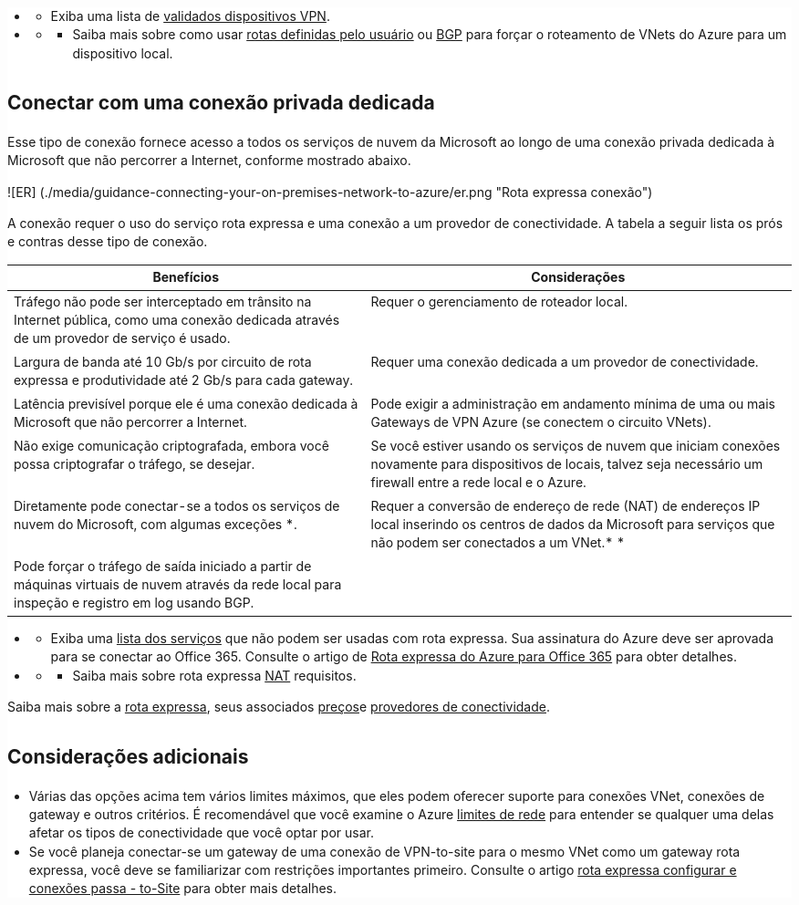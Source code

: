 - * Exiba uma lista de [validados dispositivos VPN](../vpn-gateway/vpn-gateway-about-vpn-devices.md#validated-vpn-devices).
- * * Saiba mais sobre como usar [rotas definidas pelo usuário](../vpn-gateway/vpn-gateway-forced-tunneling-rm.md) ou [BGP](../vpn-gateway/vpn-gateway-bgp-overview.md) para forçar o roteamento de VNets do Azure para um dispositivo local.

## <a name="connecting-with-a-dedicated-private-connection"></a>Conectar com uma conexão privada dedicada

Esse tipo de conexão fornece acesso a todos os serviços de nuvem da Microsoft ao longo de uma conexão privada dedicada à Microsoft que não percorrer a Internet, conforme mostrado abaixo.

![ER] (./media/guidance-connecting-your-on-premises-network-to-azure/er.png "Rota expressa conexão")

A conexão requer o uso do serviço rota expressa e uma conexão a um provedor de conectividade. A tabela a seguir lista os prós e contras desse tipo de conexão.

| **Benefícios**| **Considerações**|
|---------|---------|
|Tráfego não pode ser interceptado em trânsito na Internet pública, como uma conexão dedicada através de um provedor de serviço é usado.|Requer o gerenciamento de roteador local.|
|Largura de banda até 10 Gb/s por circuito de rota expressa e produtividade até 2 Gb/s para cada gateway.|Requer uma conexão dedicada a um provedor de conectividade.|
|Latência previsível porque ele é uma conexão dedicada à Microsoft que não percorrer a Internet.|Pode exigir a administração em andamento mínima de uma ou mais Gateways de VPN Azure (se conectem o circuito VNets).|
|Não exige comunicação criptografada, embora você possa criptografar o tráfego, se desejar.| Se você estiver usando os serviços de nuvem que iniciam conexões novamente para dispositivos de locais, talvez seja necessário um firewall entre a rede local e o Azure.|
|Diretamente pode conectar-se a todos os serviços de nuvem do Microsoft, com algumas exceções *.|Requer a conversão de endereço de rede (NAT) de endereços IP local inserindo os centros de dados da Microsoft para serviços que não podem ser conectados a um VNet.* *|
|Pode forçar o tráfego de saída iniciado a partir de máquinas virtuais de nuvem através da rede local para inspeção e registro em log usando BGP.|

- * Exiba uma [lista dos serviços](../expressroute/expressroute-faqs.md#supported-services) que não podem ser usadas com rota expressa. Sua assinatura do Azure deve ser aprovada para se conectar ao Office 365.  Consulte o artigo de [Rota expressa do Azure para Office 365](https://support.office.com/article/Azure-ExpressRoute-for-Office-365-6d2534a2-c19c-4a99-be5e-33a0cee5d3bd?ui=en-US&rs=en-US&ad=US&fromAR=1) para obter detalhes.
- * * Saiba mais sobre rota expressa [NAT](../expressroute/expressroute-nat.md) requisitos.

Saiba mais sobre a [rota expressa](../expressroute/expressroute-introduction.md), seus associados [preços](https://azure.microsoft.com/pricing/details/expressroute)e [provedores de conectividade](../expressroute/expressroute-locations.md#connectivity-provider-locations).

## <a name="additional-considerations"></a>Considerações adicionais

- Várias das opções acima tem vários limites máximos, que eles podem oferecer suporte para conexões VNet, conexões de gateway e outros critérios. É recomendável que você examine o Azure [limites de rede](../azure-subscription-service-limits.md#networking-limits) para entender se qualquer uma delas afetar os tipos de conectividade que você optar por usar. 
- Se você planeja conectar-se um gateway de uma conexão de VPN-to-site para o mesmo VNet como um gateway rota expressa, você deve se familiarizar com restrições importantes primeiro. Consulte o artigo [rota expressa configurar e conexões passa - to-Site](../expressroute/expressroute-howto-coexist-resource-manager.md#limits-and-limitations) para obter mais detalhes.
